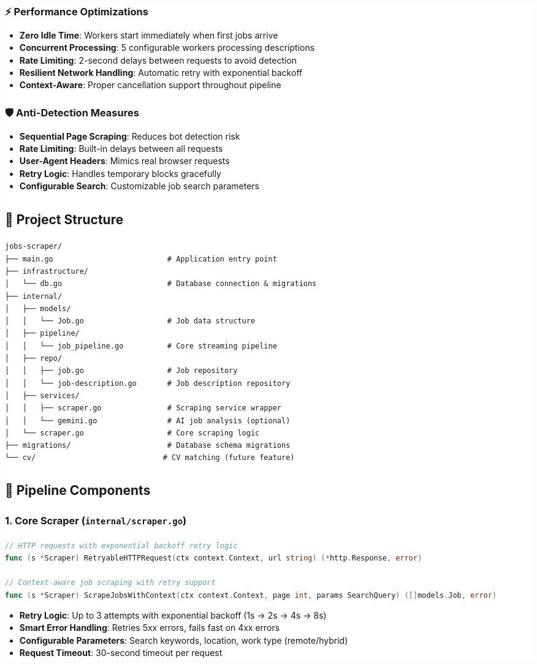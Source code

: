 ### ⚡ Performance Optimizations
- **Zero Idle Time**: Workers start immediately when first jobs arrive
- **Concurrent Processing**: 5 configurable workers processing descriptions
- **Rate Limiting**: 2-second delays between requests to avoid detection
- **Resilient Network Handling**: Automatic retry with exponential backoff
- **Context-Aware**: Proper cancellation support throughout pipeline

### 🛡️ Anti-Detection Measures
- **Sequential Page Scraping**: Reduces bot detection risk
- **Rate Limiting**: Built-in delays between all requests
- **User-Agent Headers**: Mimics real browser requests
- **Retry Logic**: Handles temporary blocks gracefully
- **Configurable Search**: Customizable job search parameters

## 📁 Project Structure

```
jobs-scraper/
├── main.go                          # Application entry point
├── infrastructure/
│   └── db.go                        # Database connection & migrations
├── internal/
│   ├── models/
│   │   └── Job.go                   # Job data structure
│   ├── pipeline/
│   │   └── job_pipeline.go          # Core streaming pipeline
│   ├── repo/
│   │   ├── job.go                   # Job repository
│   │   └── job-description.go       # Job description repository
│   ├── services/
│   │   ├── scraper.go               # Scraping service wrapper
│   │   └── gemini.go                # AI job analysis (optional)
│   └── scraper.go                   # Core scraping logic
├── migrations/                      # Database schema migrations
└── cv/                             # CV matching (future feature)
```

## 🔧 Pipeline Components

### 1. Core Scraper (`internal/scraper.go`)
```go
// HTTP requests with exponential backoff retry logic
func (s *Scraper) RetryableHTTPRequest(ctx context.Context, url string) (*http.Response, error)

// Context-aware job scraping with retry support
func (s *Scraper) ScrapeJobsWithContext(ctx context.Context, page int, params SearchQuery) ([]models.Job, error)
```
- **Retry Logic**: Up to 3 attempts with exponential backoff (1s → 2s → 4s → 8s)
- **Smart Error Handling**: Retries 5xx errors, fails fast on 4xx errors
- **Configurable Parameters**: Search keywords, location, work type (remote/hybrid)
- **Request Timeout**: 30-second timeout per request
